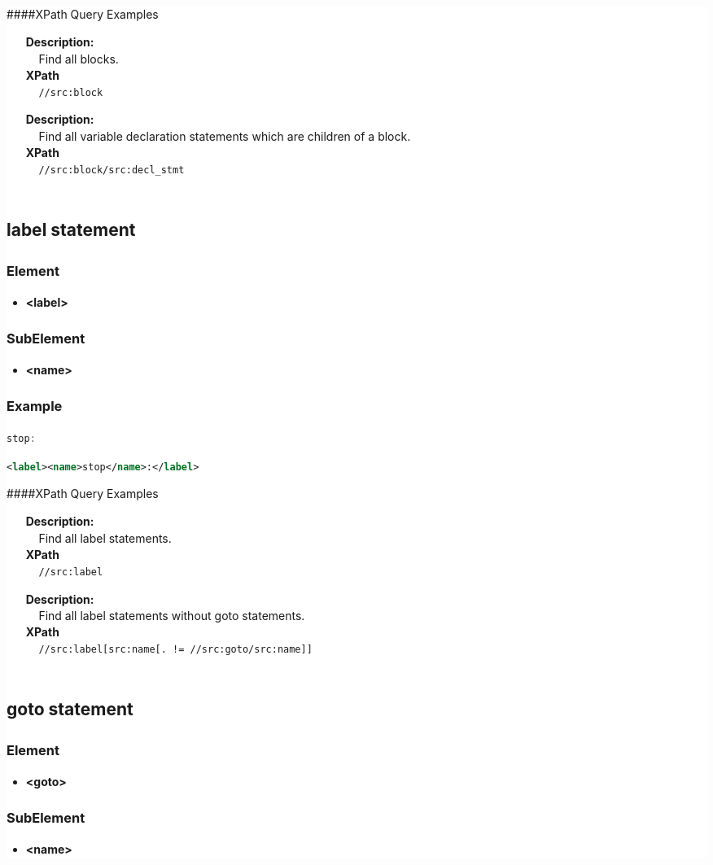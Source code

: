 ####XPath Query Examples

&nbsp;&nbsp;&nbsp;&nbsp;&nbsp;&nbsp;**Description:**<br/>
&nbsp;&nbsp;&nbsp;&nbsp;&nbsp;&nbsp;&nbsp;&nbsp;&nbsp;&nbsp;Find all blocks.<br/>
&nbsp;&nbsp;&nbsp;&nbsp;&nbsp;&nbsp;**XPath**<br/>
&nbsp;&nbsp;&nbsp;&nbsp;&nbsp;&nbsp;&nbsp;&nbsp;&nbsp;&nbsp;`//src:block`<br/>

&nbsp;&nbsp;&nbsp;&nbsp;&nbsp;&nbsp;**Description:**<br/>
&nbsp;&nbsp;&nbsp;&nbsp;&nbsp;&nbsp;&nbsp;&nbsp;&nbsp;&nbsp;Find all variable declaration statements which are children of a block.<br/>
&nbsp;&nbsp;&nbsp;&nbsp;&nbsp;&nbsp;**XPath**<br/>
&nbsp;&nbsp;&nbsp;&nbsp;&nbsp;&nbsp;&nbsp;&nbsp;&nbsp;&nbsp;`//src:block/src:decl_stmt`<br/>
<br/>
## label statement
### Element
* **&lt;label&gt;** 

### SubElement
* **&lt;name&gt;** 


### Example

```C
stop:
```
```XML
<label><name>stop</name>:</label>
```

####XPath Query Examples

&nbsp;&nbsp;&nbsp;&nbsp;&nbsp;&nbsp;**Description:**<br/>
&nbsp;&nbsp;&nbsp;&nbsp;&nbsp;&nbsp;&nbsp;&nbsp;&nbsp;&nbsp;Find all label statements.<br/>
&nbsp;&nbsp;&nbsp;&nbsp;&nbsp;&nbsp;**XPath**<br/>
&nbsp;&nbsp;&nbsp;&nbsp;&nbsp;&nbsp;&nbsp;&nbsp;&nbsp;&nbsp;`//src:label`<br/>

&nbsp;&nbsp;&nbsp;&nbsp;&nbsp;&nbsp;**Description:**<br/>
&nbsp;&nbsp;&nbsp;&nbsp;&nbsp;&nbsp;&nbsp;&nbsp;&nbsp;&nbsp;Find all label statements without goto statements.<br/>
&nbsp;&nbsp;&nbsp;&nbsp;&nbsp;&nbsp;**XPath**<br/>
&nbsp;&nbsp;&nbsp;&nbsp;&nbsp;&nbsp;&nbsp;&nbsp;&nbsp;&nbsp;`//src:label[src:name[. != //src:goto/src:name]]`<br/>
<br/>
## goto statement
### Element
* **&lt;goto&gt;** 

### SubElement
* **&lt;name&gt;** 
